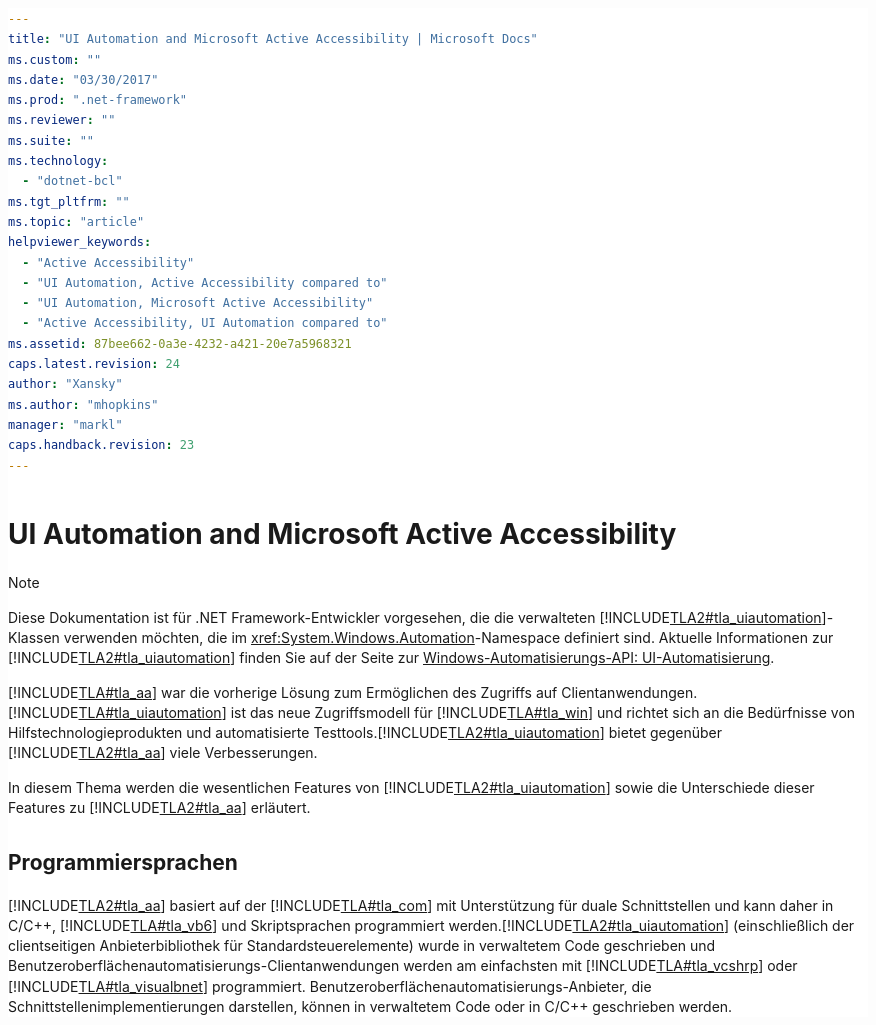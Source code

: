 ```yaml
---
title: "UI Automation and Microsoft Active Accessibility | Microsoft Docs"
ms.custom: ""
ms.date: "03/30/2017"
ms.prod: ".net-framework"
ms.reviewer: ""
ms.suite: ""
ms.technology: 
  - "dotnet-bcl"
ms.tgt_pltfrm: ""
ms.topic: "article"
helpviewer_keywords: 
  - "Active Accessibility"
  - "UI Automation, Active Accessibility compared to"
  - "UI Automation, Microsoft Active Accessibility"
  - "Active Accessibility, UI Automation compared to"
ms.assetid: 87bee662-0a3e-4232-a421-20e7a5968321
caps.latest.revision: 24
author: "Xansky"
ms.author: "mhopkins"
manager: "markl"
caps.handback.revision: 23
---
```

# UI Automation and Microsoft Active Accessibility
> [!NOTE]
>  Diese Dokumentation ist für .NET Framework\-Entwickler vorgesehen, die die verwalteten [!INCLUDE[TLA2#tla_uiautomation](../../../includes/tla2sharptla-uiautomation-md.md)]\-Klassen verwenden möchten, die im <xref:System.Windows.Automation>\-Namespace definiert sind. Aktuelle Informationen zur [!INCLUDE[TLA2#tla_uiautomation](../../../includes/tla2sharptla-uiautomation-md.md)] finden Sie auf der Seite zur [Windows\-Automatisierungs\-API: UI\-Automatisierung](http://go.microsoft.com/fwlink/?LinkID=156746).  
  
 [!INCLUDE[TLA#tla_aa](../../../includes/tlasharptla-aa-md.md)] war die vorherige Lösung zum Ermöglichen des Zugriffs auf Clientanwendungen.[!INCLUDE[TLA#tla_uiautomation](../../../includes/tlasharptla-uiautomation-md.md)] ist das neue Zugriffsmodell für [!INCLUDE[TLA#tla_win](../../../includes/tlasharptla-win-md.md)] und richtet sich an die Bedürfnisse von Hilfstechnologieprodukten und automatisierte Testtools.[!INCLUDE[TLA2#tla_uiautomation](../../../includes/tla2sharptla-uiautomation-md.md)] bietet gegenüber [!INCLUDE[TLA2#tla_aa](../../../includes/tla2sharptla-aa-md.md)] viele Verbesserungen.  
  
 In diesem Thema werden die wesentlichen Features von [!INCLUDE[TLA2#tla_uiautomation](../../../includes/tla2sharptla-uiautomation-md.md)] sowie die Unterschiede dieser Features zu [!INCLUDE[TLA2#tla_aa](../../../includes/tla2sharptla-aa-md.md)] erläutert.  
  
<a name="Programming_Languages_compare"></a>   
## Programmiersprachen  
 [!INCLUDE[TLA2#tla_aa](../../../includes/tla2sharptla-aa-md.md)] basiert auf der [!INCLUDE[TLA#tla_com](../../../includes/tlasharptla-com-md.md)] mit Unterstützung für duale Schnittstellen und kann daher in C\/C\+\+, [!INCLUDE[TLA#tla_vb6](../../../includes/tlasharptla-vb6-md.md)] und Skriptsprachen programmiert werden.[!INCLUDE[TLA2#tla_uiautomation](../../../includes/tla2sharptla-uiautomation-md.md)] \(einschließlich der clientseitigen Anbieterbibliothek für Standardsteuerelemente\) wurde in verwaltetem Code geschrieben und Benutzeroberflächenautomatisierungs\-Clientanwendungen werden am einfachsten mit [!INCLUDE[TLA#tla_vcshrp](../../../includes/tlasharptla-vcshrp-md.md)] oder [!INCLUDE[TLA#tla_visualbnet](../../../includes/tlasharptla-visualbnet-md.md)] programmiert. Benutzeroberflächenautomatisierungs\-Anbieter, die Schnittstellenimplementierungen darstellen, können in verwaltetem Code oder in C\/C\+\+ geschrieben werden.  
  